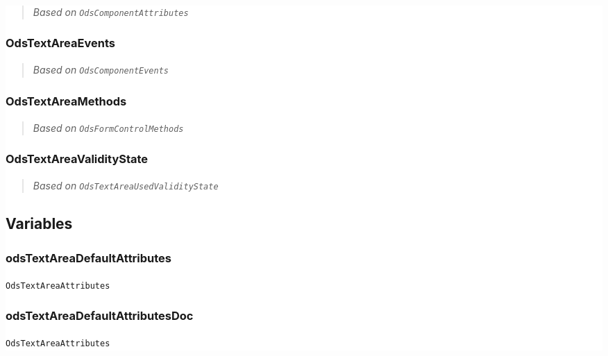 > _Based on `OdsComponentAttributes`_

### OdsTextAreaEvents

> _Based on `OdsComponentEvents`_

### OdsTextAreaMethods

> _Based on `OdsFormControlMethods`_

### OdsTextAreaValidityState

> _Based on `OdsTextAreaUsedValidityState`_

## Variables

### odsTextAreaDefaultAttributes
`OdsTextAreaAttributes`

### odsTextAreaDefaultAttributesDoc
`OdsTextAreaAttributes`